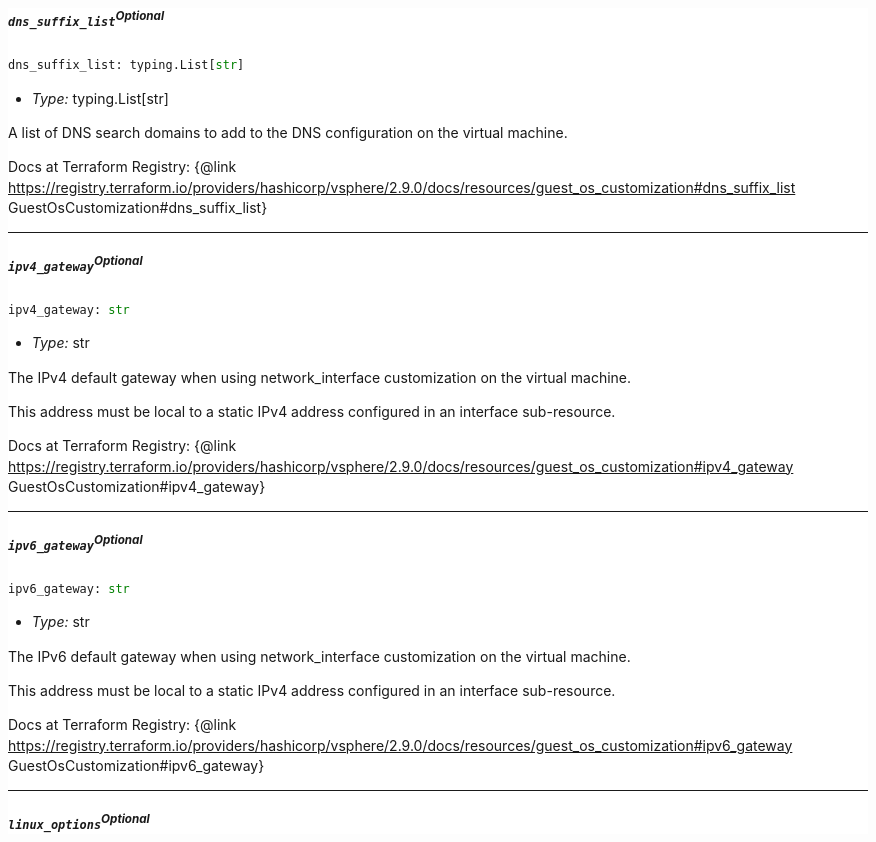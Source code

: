 
##### `dns_suffix_list`<sup>Optional</sup> <a name="dns_suffix_list" id="@cdktf/provider-vsphere.guestOsCustomization.GuestOsCustomizationSpec.property.dnsSuffixList"></a>

```python
dns_suffix_list: typing.List[str]
```

- *Type:* typing.List[str]

A list of DNS search domains to add to the DNS configuration on the virtual machine.

Docs at Terraform Registry: {@link https://registry.terraform.io/providers/hashicorp/vsphere/2.9.0/docs/resources/guest_os_customization#dns_suffix_list GuestOsCustomization#dns_suffix_list}

---

##### `ipv4_gateway`<sup>Optional</sup> <a name="ipv4_gateway" id="@cdktf/provider-vsphere.guestOsCustomization.GuestOsCustomizationSpec.property.ipv4Gateway"></a>

```python
ipv4_gateway: str
```

- *Type:* str

The IPv4 default gateway when using network_interface customization on the virtual machine.

This address must be local to a static IPv4 address configured in an interface sub-resource.

Docs at Terraform Registry: {@link https://registry.terraform.io/providers/hashicorp/vsphere/2.9.0/docs/resources/guest_os_customization#ipv4_gateway GuestOsCustomization#ipv4_gateway}

---

##### `ipv6_gateway`<sup>Optional</sup> <a name="ipv6_gateway" id="@cdktf/provider-vsphere.guestOsCustomization.GuestOsCustomizationSpec.property.ipv6Gateway"></a>

```python
ipv6_gateway: str
```

- *Type:* str

The IPv6 default gateway when using network_interface customization on the virtual machine.

This address must be local to a static IPv4 address configured in an interface sub-resource.

Docs at Terraform Registry: {@link https://registry.terraform.io/providers/hashicorp/vsphere/2.9.0/docs/resources/guest_os_customization#ipv6_gateway GuestOsCustomization#ipv6_gateway}

---

##### `linux_options`<sup>Optional</sup> <a name="linux_options" id="@cdktf/provider-vsphere.guestOsCustomization.GuestOsCustomizationSpec.property.linuxOptions"></a>
